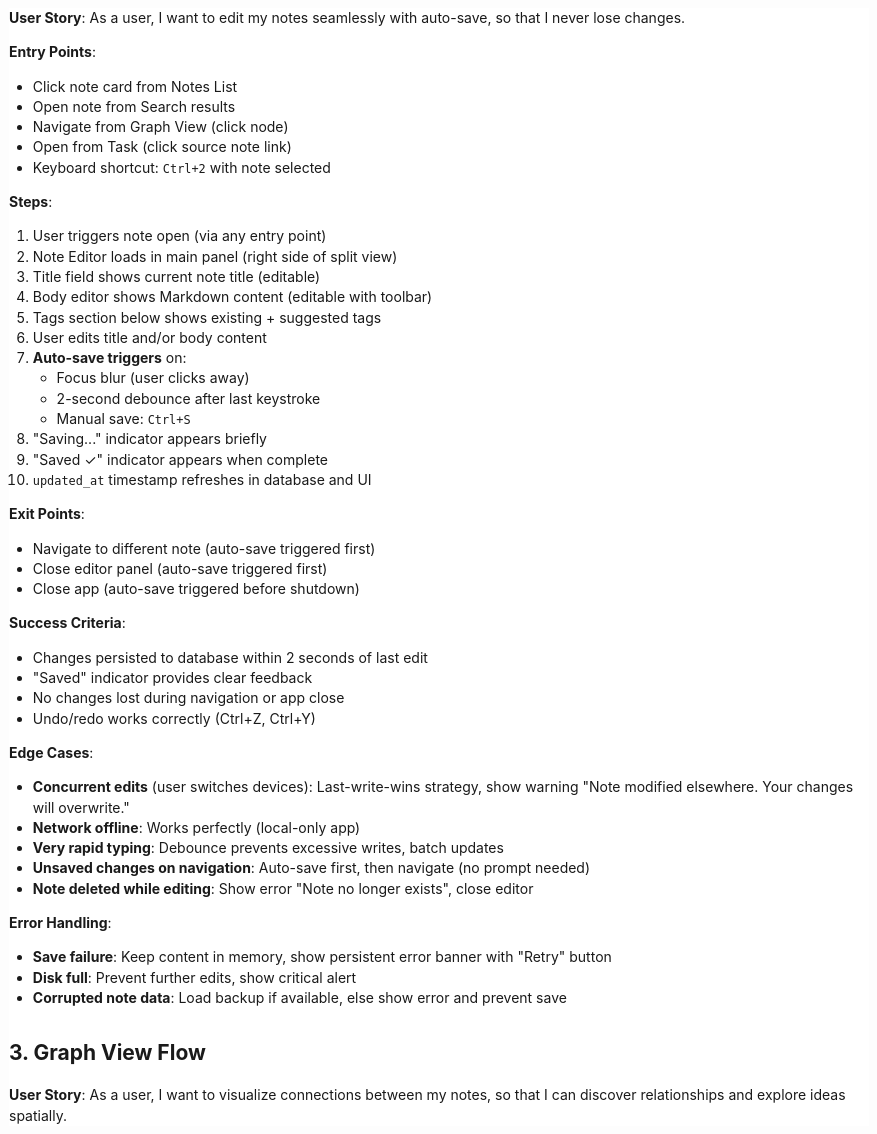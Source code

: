 **User Story**: As a user, I want to edit my notes seamlessly with auto-save, so that I never lose changes.

**Entry Points**:
- Click note card from Notes List
- Open note from Search results
- Navigate from Graph View (click node)
- Open from Task (click source note link)
- Keyboard shortcut: `Ctrl+2` with note selected

**Steps**:
1. User triggers note open (via any entry point)
2. Note Editor loads in main panel (right side of split view)
3. Title field shows current note title (editable)
4. Body editor shows Markdown content (editable with toolbar)
5. Tags section below shows existing + suggested tags
6. User edits title and/or body content
7. **Auto-save triggers** on:
   - Focus blur (user clicks away)
   - 2-second debounce after last keystroke
   - Manual save: `Ctrl+S`
8. "Saving..." indicator appears briefly
9. "Saved ✓" indicator appears when complete
10. `updated_at` timestamp refreshes in database and UI

**Exit Points**:
- Navigate to different note (auto-save triggered first)
- Close editor panel (auto-save triggered first)
- Close app (auto-save triggered before shutdown)

**Success Criteria**:
- Changes persisted to database within 2 seconds of last edit
- "Saved" indicator provides clear feedback
- No changes lost during navigation or app close
- Undo/redo works correctly (Ctrl+Z, Ctrl+Y)

**Edge Cases**:
- **Concurrent edits** (user switches devices): Last-write-wins strategy, show warning "Note modified elsewhere. Your changes will overwrite."
- **Network offline**: Works perfectly (local-only app)
- **Very rapid typing**: Debounce prevents excessive writes, batch updates
- **Unsaved changes on navigation**: Auto-save first, then navigate (no prompt needed)
- **Note deleted while editing**: Show error "Note no longer exists", close editor

**Error Handling**:
- **Save failure**: Keep content in memory, show persistent error banner with "Retry" button
- **Disk full**: Prevent further edits, show critical alert
- **Corrupted note data**: Load backup if available, else show error and prevent save

## 3. Graph View Flow

**User Story**: As a user, I want to visualize connections between my notes, so that I can discover relationships and explore ideas spatially.
